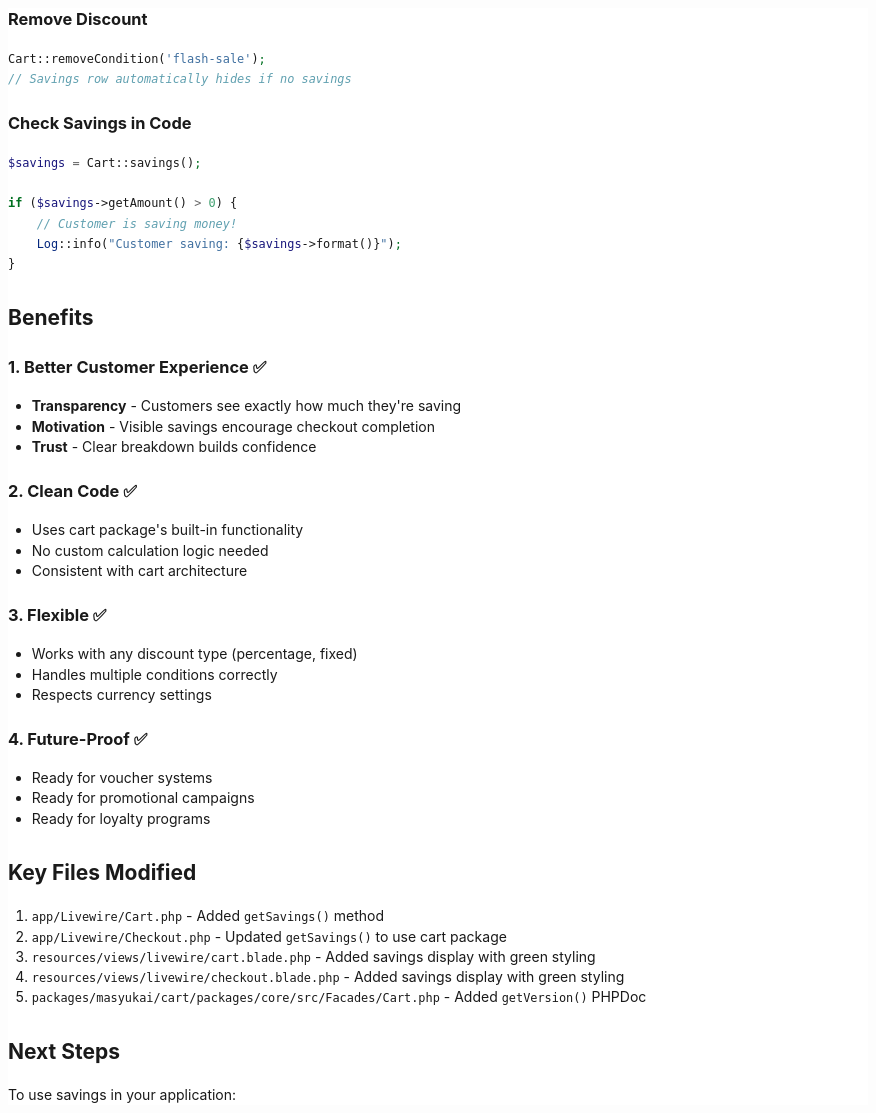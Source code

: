 ### Remove Discount
```php
Cart::removeCondition('flash-sale');
// Savings row automatically hides if no savings
```

### Check Savings in Code
```php
$savings = Cart::savings();

if ($savings->getAmount() > 0) {
    // Customer is saving money!
    Log::info("Customer saving: {$savings->format()}");
}
```

## Benefits

### 1. Better Customer Experience ✅
- **Transparency** - Customers see exactly how much they're saving
- **Motivation** - Visible savings encourage checkout completion
- **Trust** - Clear breakdown builds confidence

### 2. Clean Code ✅
- Uses cart package's built-in functionality
- No custom calculation logic needed
- Consistent with cart architecture

### 3. Flexible ✅
- Works with any discount type (percentage, fixed)
- Handles multiple conditions correctly
- Respects currency settings

### 4. Future-Proof ✅
- Ready for voucher systems
- Ready for promotional campaigns
- Ready for loyalty programs

## Key Files Modified

1. `app/Livewire/Cart.php` - Added `getSavings()` method
2. `app/Livewire/Checkout.php` - Updated `getSavings()` to use cart package
3. `resources/views/livewire/cart.blade.php` - Added savings display with green styling
4. `resources/views/livewire/checkout.blade.php` - Added savings display with green styling
5. `packages/masyukai/cart/packages/core/src/Facades/Cart.php` - Added `getVersion()` PHPDoc

## Next Steps

To use savings in your application:
